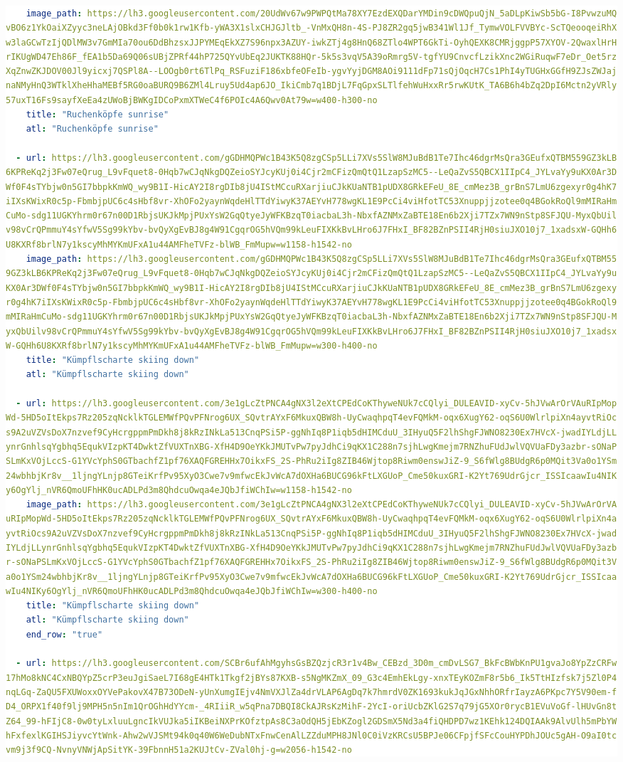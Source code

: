 ```yaml
    image_path: https://lh3.googleusercontent.com/20UdWv67w9PWPQtMa78XY7EzdEXQDarYMDin9cDWQpuQjN_5aDLpKiwSb5bG-I8PvwzuMQvBO6z1YkOaiXZyyc3neLAjOBkd3Ff0b0k1rw1Kfb-yWA3X1slxCHJGJltb_-VnMxQH8n-4S-PJ8ZR2gq5jwB341Wl1Jf_TymwVOLFVVBYc-ScTQeooqeiRhXw3laGCwTzIjQDlMW3v7GmMIa70ou6DdBhzsxJJPYMEqEkXZ7S96npx3AZUY-iwkZTj4g8HnQ68ZTlo4WPT6GkTi-OyhQEXK8CMRjggpP57XYOV-2QwaxlHrHrIKUgWD47Eh86F_fEA1b5Da69Q06sUBjZPRf44hP725QYvUbEq2JUKTK88HQr-5k5s3vqV5A39oRmrg5V-tgfYU9CnvcfLzikXnc2WGiRuqwF7eDr_Oet5rzXqZnwZKJDOV00Jl9yicxj7QSPl8A--LOOgb0rt6TlPq_RSFuziF186xbfeOFeIb-ygvYyjDGM8AOi9111dFp71sQjOqcH7Cs1PhI4yTUGHxGGfH9ZJsZWJajnaNMyHnQ3WTklXheHhaMEBf5RG0oaBURQ9B6ZMl4Lruy5Ud4ap6JO_IkiCmb7q1BDjL7FqGpxSLTlfehWuHxxRr5rwKUtK_TA6B6h4bZq2DpI6Mctn2yVRly57uxT16Fs9sayfXeEa4zUWoBjBWKgIDCoPxmXTWeC4f6POIc4A6Qwv0At79w=w400-h300-no
    title: "Ruchenköpfe sunrise"
    atl: "Ruchenköpfe sunrise"

  - url: https://lh3.googleusercontent.com/gGDHMQPWc1B43K5Q8zgCSp5LLi7XVs5SlW8MJuBdB1Te7Ihc46dgrMsQra3GEufxQTBM559GZ3kLB6KPReKq2j3Fw07eQrug_L9vFquet8-0Hqb7wCJqNkgDQZeioSYJcyKUj0i4Cjr2mCFizQmQtQ1LzapSzMC5--LeQaZvS5QBCX1IIpC4_JYLvaYy9uKX0Ar3DWf0F4sTYbjw0n5GI7bbpkKmWQ_wy9B1I-HicAY2I8rgDIb8jU4IStMCcuRXarjiuCJkKUaNTB1pUDX8GRkEFeU_8E_cmMez3B_grBnS7LmU6zgexyr0g4hK7iIXsKWixR0c5p-FbmbjpUC6c4sHbf8vr-XhOFo2yaynWqdeHlTTdYiwyK37AEYvH778wgKL1E9PcCi4viHfotTC53Xnuppjjzotee0q4BGokRoQl9mMIRaHmCuMo-sdg11UGKYhrm0r67n00D1RbjsUKJkMpjPUxYsW2GqQtyeJyWFKBzqT0iacbaL3h-NbxfAZNMxZaBTE18En6b2Xji7TZx7WN9nStp8SFJQU-MyxQbUilv98vCrQPmmuY4sYfwV5Sg99kYbv-bvQyXgEvBJ8g4W91CgqrOG5hVQm99kLeuFIXKkBvLHro6J7FHxI_BF82BZnPSII4RjH0siuJXO10j7_1xadsxW-GQHh6U8KXRf8brlN7y1kscyMhMYKmUFxA1u44AMFheTVFz-blWB_FmMupw=w1158-h1542-no
    image_path: https://lh3.googleusercontent.com/gGDHMQPWc1B43K5Q8zgCSp5LLi7XVs5SlW8MJuBdB1Te7Ihc46dgrMsQra3GEufxQTBM559GZ3kLB6KPReKq2j3Fw07eQrug_L9vFquet8-0Hqb7wCJqNkgDQZeioSYJcyKUj0i4Cjr2mCFizQmQtQ1LzapSzMC5--LeQaZvS5QBCX1IIpC4_JYLvaYy9uKX0Ar3DWf0F4sTYbjw0n5GI7bbpkKmWQ_wy9B1I-HicAY2I8rgDIb8jU4IStMCcuRXarjiuCJkKUaNTB1pUDX8GRkEFeU_8E_cmMez3B_grBnS7LmU6zgexyr0g4hK7iIXsKWixR0c5p-FbmbjpUC6c4sHbf8vr-XhOFo2yaynWqdeHlTTdYiwyK37AEYvH778wgKL1E9PcCi4viHfotTC53Xnuppjjzotee0q4BGokRoQl9mMIRaHmCuMo-sdg11UGKYhrm0r67n00D1RbjsUKJkMpjPUxYsW2GqQtyeJyWFKBzqT0iacbaL3h-NbxfAZNMxZaBTE18En6b2Xji7TZx7WN9nStp8SFJQU-MyxQbUilv98vCrQPmmuY4sYfwV5Sg99kYbv-bvQyXgEvBJ8g4W91CgqrOG5hVQm99kLeuFIXKkBvLHro6J7FHxI_BF82BZnPSII4RjH0siuJXO10j7_1xadsxW-GQHh6U8KXRf8brlN7y1kscyMhMYKmUFxA1u44AMFheTVFz-blWB_FmMupw=w300-h400-no
    title: "Kümpflscharte skiing down"
    atl: "Kümpflscharte skiing down"

  - url: https://lh3.googleusercontent.com/3e1gLcZtPNCA4gNX3l2eXtCPEdCoKThyweNUk7cCQlyi_DULEAVID-xyCv-5hJVwArOrVAuRIpMopWd-5HD5oItEkps7Rz205zqNcklkTGLEMWfPQvPFNrog6UX_SQvtrAYxF6MkuxQBW8h-UyCwaqhpqT4evFQMkM-oqx6XugY62-oqS6U0WlrlpiXn4ayvtRiOcs9A2uVZVsDoX7nzvef9CyHcrgppmPmDkh8j8kRzINkLa513CnqPSi5P-ggNhIq8P1iqb5dHIMCduU_3IHyuQ5F2lhShgFJWNO8230Ex7HVcX-jwadIYLdjLLynrGnhlsqYgbhq5EqukVIzpKT4DwktZfVUXTnXBG-XfH4D9OeYKkJMUTvPw7pyJdhCi9qKX1C288n7sjhLwgKmejm7RNZhuFUdJwlVQVUaFDy3azbr-sONaPSLmKxVOjLccS-G1YVcYphS0GTbachfZ1pf76XAQFGREHHx7OikxFS_2S-PhRu2iIg8ZIB46Wjtop8Riwm0enswJiZ-9_S6fWlg8BUdgR6p0MQit3Va0o1YSm24wbhbjKr8v__1ljngYLnjp8GTeiKrfPv95XyO3Cwe7v9mfwcEkJvWcA7dOXHa6BUCG96kFtLXGUoP_Cme50kuxGRI-K2Yt769UdrGjcr_ISSIcaawIu4NIKy6OgYlj_nVR6QmoUFhHK0ucADLPd3m8QhdcuOwqa4eJQbJfiWChIw=w1158-h1542-no
    image_path: https://lh3.googleusercontent.com/3e1gLcZtPNCA4gNX3l2eXtCPEdCoKThyweNUk7cCQlyi_DULEAVID-xyCv-5hJVwArOrVAuRIpMopWd-5HD5oItEkps7Rz205zqNcklkTGLEMWfPQvPFNrog6UX_SQvtrAYxF6MkuxQBW8h-UyCwaqhpqT4evFQMkM-oqx6XugY62-oqS6U0WlrlpiXn4ayvtRiOcs9A2uVZVsDoX7nzvef9CyHcrgppmPmDkh8j8kRzINkLa513CnqPSi5P-ggNhIq8P1iqb5dHIMCduU_3IHyuQ5F2lhShgFJWNO8230Ex7HVcX-jwadIYLdjLLynrGnhlsqYgbhq5EqukVIzpKT4DwktZfVUXTnXBG-XfH4D9OeYKkJMUTvPw7pyJdhCi9qKX1C288n7sjhLwgKmejm7RNZhuFUdJwlVQVUaFDy3azbr-sONaPSLmKxVOjLccS-G1YVcYphS0GTbachfZ1pf76XAQFGREHHx7OikxFS_2S-PhRu2iIg8ZIB46Wjtop8Riwm0enswJiZ-9_S6fWlg8BUdgR6p0MQit3Va0o1YSm24wbhbjKr8v__1ljngYLnjp8GTeiKrfPv95XyO3Cwe7v9mfwcEkJvWcA7dOXHa6BUCG96kFtLXGUoP_Cme50kuxGRI-K2Yt769UdrGjcr_ISSIcaawIu4NIKy6OgYlj_nVR6QmoUFhHK0ucADLPd3m8QhdcuOwqa4eJQbJfiWChIw=w300-h400-no
    title: "Kümpflscharte skiing down"
    atl: "Kümpflscharte skiing down"
    end_row: "true"

  - url: https://lh3.googleusercontent.com/SCBr6ufAhMgyhsGsBZQzjcR3r1v4Bw_CEBzd_3D0m_cmDvLSG7_BkFcBWbKnPU1gvaJo8YpZzCRFw17hMo8kNC4CxNBQYpZ5crP3euJgiSaeL7I68gE4HTk1Tkgf2jBYs87KXB-s5NgMKZmX_09_G3c4EmhEkLgy-xnxTEyKOZmF8r5b6_Ik5TtHIzfsk7j5Zl0P4nqLGq-ZaQU5FXUWoxxOYVePakovX47B73ODeN-yUnXumgIEjv4NmVXJlZa4drVLAP6AgDq7k7hmrdV0ZK1693kukJqJGxNhhORfrIayzA6PKpc7Y5V90em-fD4_ORPX1f40f9lj9MPH5n5nIm1QrOGhHdYYcm-_4RIiiR_w5qPna7DBQI8CkAJRsKzMihF-2YcI-oriUcbZKlG2S7q79jG5XOr0rycB1EVuVoGf-lHUvGn8tZ64_99-hFIjC8-0w0tyLxluuLgncIkVUJka5iIKBeiNXPrKOfztpAs8C3aOdQH5jEbKZogl2GDSmX5Nd3a4fiQHDPD7wz1KEhk124DQIAAk9AlvUlh5mPbYWhFxfexlKGIHSJiyvcYtWnk-Ahw2wVJSMt94k0q40W6WeDubNTxFnwCenAlLZZduMPH8JNl0C0iVzKRCsU5BPJe06CFpjfSFcCouHYPDhJOUc5gAH-O9aI0tcvm9j3f9CQ-NvnyVNWjApSitYK-39FbnnH51a2KUJtCv-ZVal0hj-g=w2056-h1542-no
```